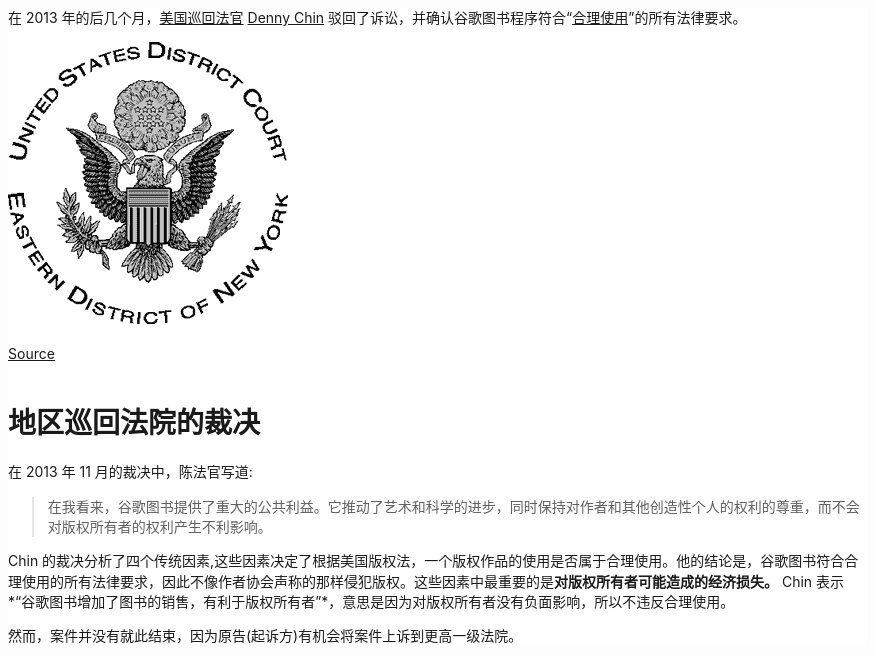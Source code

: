 在 2013 年的后几个月，[美国巡回法官](https://en.wikipedia.org/wiki/US_Circuit_Judge) [Denny Chin](https://en.wikipedia.org/wiki/Denny_Chin) 驳回了诉讼，并确认谷歌图书程序符合“[合理使用](https://en.wikipedia.org/wiki/Fair_use)”的所有法律要求。

![](img/498fc648c01e2b6e71699fbb77ea128d.png)

[Source](https://en.wikipedia.org/wiki/United_States_District_Court_for_the_Eastern_District_of_New_York)

# 地区巡回法院的裁决

在 2013 年 11 月的裁决中，陈法官写道:

> 在我看来，谷歌图书提供了重大的公共利益。它推动了艺术和科学的进步，同时保持对作者和其他创造性个人的权利的尊重，而不会对版权所有者的权利产生不利影响。

Chin 的裁决分析了四个传统因素,这些因素决定了根据美国版权法，一个版权作品的使用是否属于合理使用。他的结论是，谷歌图书符合合理使用的所有法律要求，因此不像作者协会声称的那样侵犯版权。这些因素中最重要的是**对版权所有者可能造成的经济损失。** Chin 表示*“谷歌图书增加了图书的销售，有利于版权所有者”*，意思是因为对版权所有者没有负面影响，所以不违反合理使用。

然而，案件并没有就此结束，因为原告(起诉方)有机会将案件上诉到更高一级法院。
